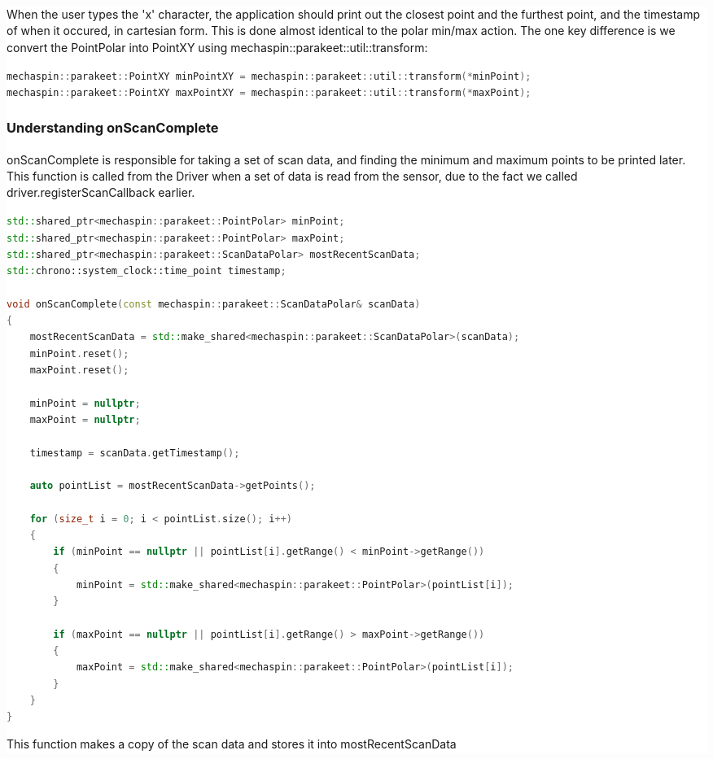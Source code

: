When the user types the 'x' character, the application should print out the closest point and the furthest point, and the timestamp of when it occured, in cartesian form. 
This is done almost identical to the polar min/max action. 
The one key difference is we convert the PointPolar into PointXY using mechaspin::parakeet::util::transform:

```C++
mechaspin::parakeet::PointXY minPointXY = mechaspin::parakeet::util::transform(*minPoint);
mechaspin::parakeet::PointXY maxPointXY = mechaspin::parakeet::util::transform(*maxPoint);
```

### Understanding onScanComplete
onScanComplete is responsible for taking a set of scan data, and finding the minimum and maximum points to be printed later.
This function is called from the Driver when a set of data is read from the sensor, due to the fact we called driver.registerScanCallback earlier. 

```C++
std::shared_ptr<mechaspin::parakeet::PointPolar> minPoint;
std::shared_ptr<mechaspin::parakeet::PointPolar> maxPoint;
std::shared_ptr<mechaspin::parakeet::ScanDataPolar> mostRecentScanData;
std::chrono::system_clock::time_point timestamp;

void onScanComplete(const mechaspin::parakeet::ScanDataPolar& scanData)
{
	mostRecentScanData = std::make_shared<mechaspin::parakeet::ScanDataPolar>(scanData);
	minPoint.reset();
	maxPoint.reset();

	minPoint = nullptr;
	maxPoint = nullptr;

	timestamp = scanData.getTimestamp();

	auto pointList = mostRecentScanData->getPoints();

	for (size_t i = 0; i < pointList.size(); i++)
	{
		if (minPoint == nullptr || pointList[i].getRange() < minPoint->getRange())
		{
			minPoint = std::make_shared<mechaspin::parakeet::PointPolar>(pointList[i]);
		}

		if (maxPoint == nullptr || pointList[i].getRange() > maxPoint->getRange())
		{
			maxPoint = std::make_shared<mechaspin::parakeet::PointPolar>(pointList[i]);
		}
	}
}
```

This function makes a copy of the scan data and stores it into mostRecentScanData
